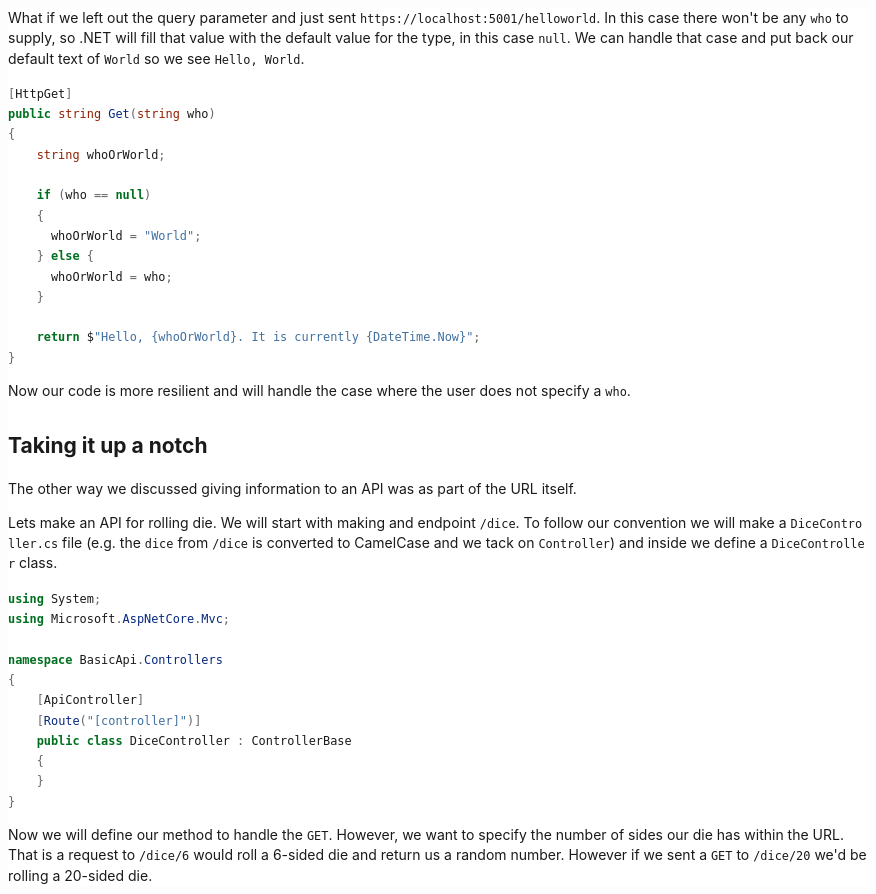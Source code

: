 What if we left out the query parameter and just sent
`https://localhost:5001/helloworld`. In this case there won't be any `who` to
supply, so .NET will fill that value with the default value for the type, in
this case `null`. We can handle that case and put back our default text of
`World` so we see `Hello, World`.

```csharp
[HttpGet]
public string Get(string who)
{
    string whoOrWorld;

    if (who == null)
    {
      whoOrWorld = "World";
    } else {
      whoOrWorld = who;
    }

    return $"Hello, {whoOrWorld}. It is currently {DateTime.Now}";
}
```

Now our code is more resilient and will handle the case where the user does not
specify a `who`.

## Taking it up a notch

The other way we discussed giving information to an API was as part of the URL
itself.

Lets make an API for rolling die. We will start with making and endpoint
`/dice`. To follow our convention we will make a `DiceController.cs` file (e.g.
the `dice` from `/dice` is converted to CamelCase and we tack on `Controller`)
and inside we define a `DiceController` class.

```csharp
using System;
using Microsoft.AspNetCore.Mvc;

namespace BasicApi.Controllers
{
    [ApiController]
    [Route("[controller]")]
    public class DiceController : ControllerBase
    {
    }
}
```

Now we will define our method to handle the `GET`. However, we want to specify
the number of sides our die has within the URL. That is a request to `/dice/6`
would roll a 6-sided die and return us a random number. However if we sent a
`GET` to `/dice/20` we'd be rolling a 20-sided die.

